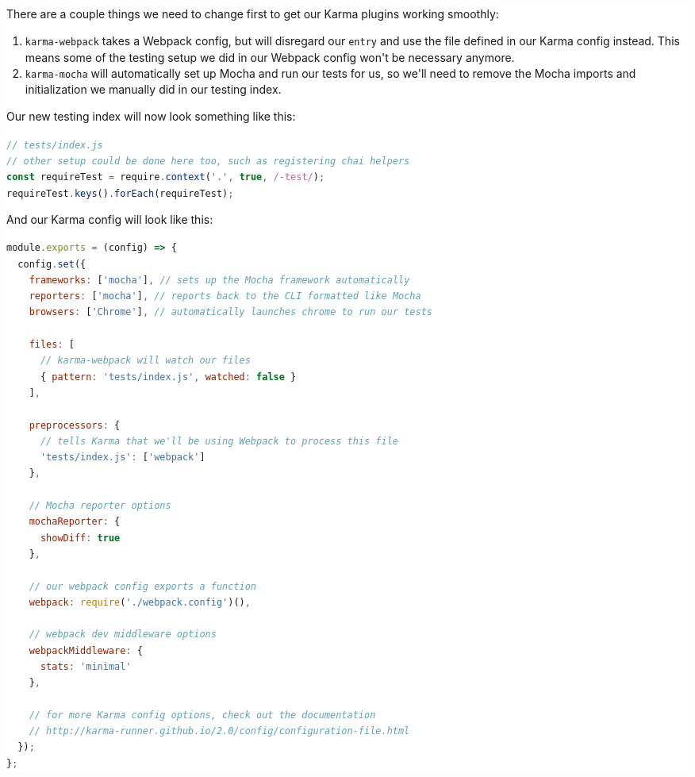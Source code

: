 There are a couple things we need to change first to get our Karma
plugins working smoothly:

1. `karma-webpack` takes a Webpack config, but will disregard our
   `entry` and use the file defined in our Karma config instead. This
   means some of the testing setup we did in our Webpack config won't
   be necessary anymore.
2. `karma-mocha` will automatically set up Mocha and run our tests for
   us, so we'll need to remove the Mocha imports and initialization we
   manually did in our testing index.

Our new testing index will now look something like this:

``` javascript
// tests/index.js
// other setup could be done here too, such as registering chai helpers
const requireTest = require.context('.', true, /-test/);
requireTest.keys().forEach(requireTest);
```

And our Karma config will look like this:

``` javascript
module.exports = (config) => {
  config.set({
    frameworks: ['mocha'], // sets up the Mocha framework automatically
    reporters: ['mocha'], // reports back to the CLI formatted like Mocha
    browsers: ['Chrome'], // automatically launches chrome to run our tests

    files: [
      // karma-webpack will watch our files
      { pattern: 'tests/index.js', watched: false }
    ],

    preprocessors: {
      // tells Karma that we'll be using Webpack to process this file
      'tests/index.js': ['webpack']
    },

    // Mocha reporter options
    mochaReporter: {
      showDiff: true
    },

    // our webpack config exports a function
    webpack: require('./webpack.config')(),

    // webpack dev middleware options
    webpackMiddleware: {
      stats: 'minimal'
    },

    // for more Karma config options, check out the documentation
    // http://karma-runner.github.io/2.0/config/configuration-file.html
  });
};
```
